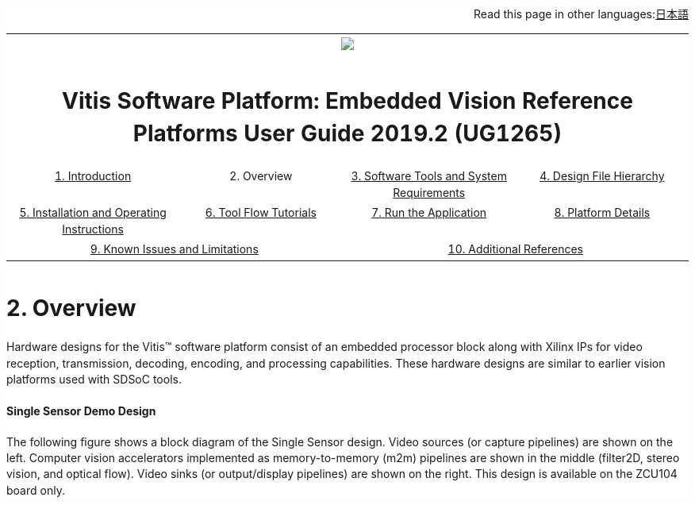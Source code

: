 <p align="right">
            Read this page in other languages:<a href="../docs-jp/Docs/overview.md">日本語</a>    <table style="width:100%">
  <tr>

<th width="100%" colspan="6"><img src="https://www.xilinx.com/content/dam/xilinx/imgs/press/media-kits/corporate/xilinx-logo.png" width="30%"/><h1>Vitis Software Platform: Embedded Vision Reference Platforms User Guide 2019.2 (UG1265)</h1>
</th>

  </tr>
  <tr>
    <td width="17%" align="center"><a href="../README.md">1. Introduction</a></td>
    <td width="16%" align="center">2. Overview</td>
    <td width="17%" align="center"><a href="software-tools-system-requirements.md">3. Software Tools and System Requirements</a></td>
    <td width="17%" align="center"><a href="design-file-hierarchy.md">4. Design File Hierarchy</a></td>
</tr>
<tr>
    <td width="17%" align="center"><a href="operating-instructions.md">5. Installation and Operating Instructions</a></td>
    <td width="16%" align="center"><a href="tool-flow-tutorials.md">6. Tool Flow Tutorials</a></td>
    <td width="17%" align="center"><a href="run-application.md">7. Run the Application</a></td>
    <td width="17%" align="center"><a href="platform-details.md">8. Platform Details</a></td>    
  </tr>
<tr>
    <td width="17%" align="center" colspan="2"><a href="known-issues-limitations.md">9. Known Issues and Limitations</a></td>
    <td width="16%" align="center" colspan="2"><a href="additional-references.md">10. Additional References</a></td>
</tr>
</table>

# 2. Overview

Hardware designs for the Vitis™ software platform consist of an embedded processor block along with Xilinx IPs for video reception, transmission, decoding, encoding, and processing capabilities. These hardware designs are similar to earlier vision platforms used with SDSoC tools. 

#### Single Sensor Demo Design

The following figure shows a block diagram of the Single Sensor design. Video sources (or capture pipelines) are shown on the left. Computer vision accelerators implemented as memory-to-memory (m2m) pipelines are shown in the middle (filter2D, stereo vision, and optical flow). Video sinks (or output/display pipelines) are shown on the right. This design is available on the ZCU104 board only.
